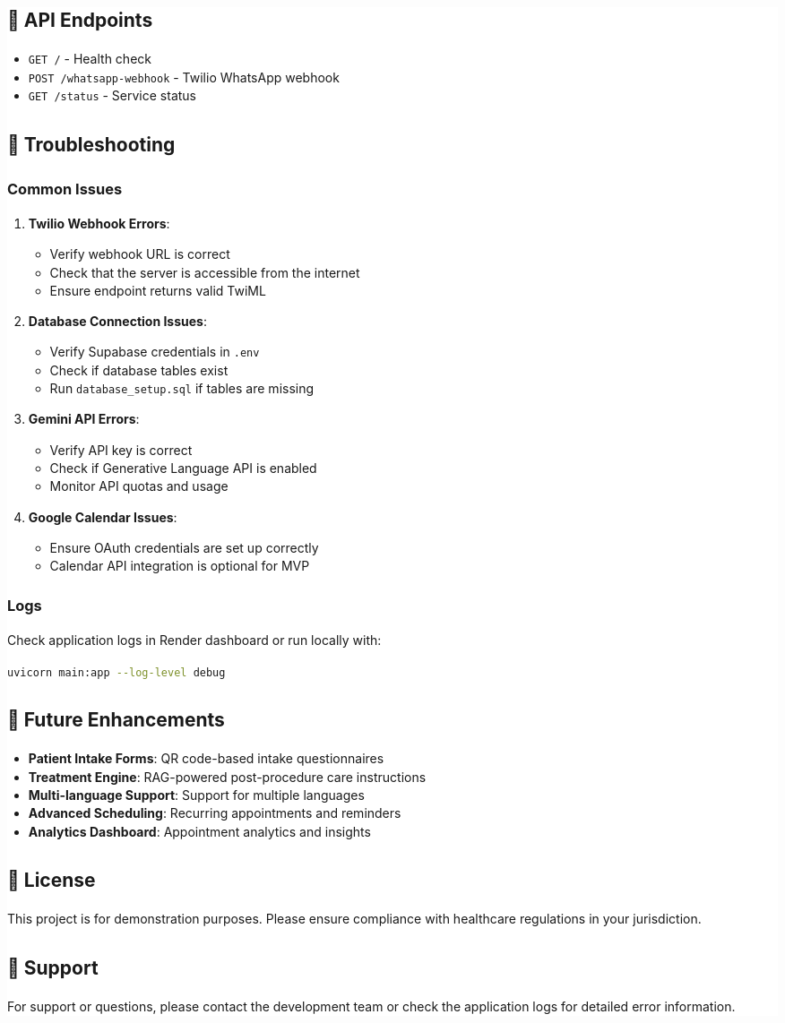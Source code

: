 ## 🔧 API Endpoints

- `GET /` - Health check
- `POST /whatsapp-webhook` - Twilio WhatsApp webhook
- `GET /status` - Service status

## 🐛 Troubleshooting

### Common Issues

1. **Twilio Webhook Errors**:
   - Verify webhook URL is correct
   - Check that the server is accessible from the internet
   - Ensure endpoint returns valid TwiML

2. **Database Connection Issues**:
   - Verify Supabase credentials in `.env`
   - Check if database tables exist
   - Run `database_setup.sql` if tables are missing

3. **Gemini API Errors**:
   - Verify API key is correct
   - Check if Generative Language API is enabled
   - Monitor API quotas and usage

4. **Google Calendar Issues**:
   - Ensure OAuth credentials are set up correctly
   - Calendar API integration is optional for MVP

### Logs

Check application logs in Render dashboard or run locally with:

```bash
uvicorn main:app --log-level debug
```

## 🔮 Future Enhancements

- **Patient Intake Forms**: QR code-based intake questionnaires
- **Treatment Engine**: RAG-powered post-procedure care instructions
- **Multi-language Support**: Support for multiple languages
- **Advanced Scheduling**: Recurring appointments and reminders
- **Analytics Dashboard**: Appointment analytics and insights

## 📄 License

This project is for demonstration purposes. Please ensure compliance with healthcare regulations in your jurisdiction.

## 🤝 Support

For support or questions, please contact the development team or check the application logs for detailed error information. 